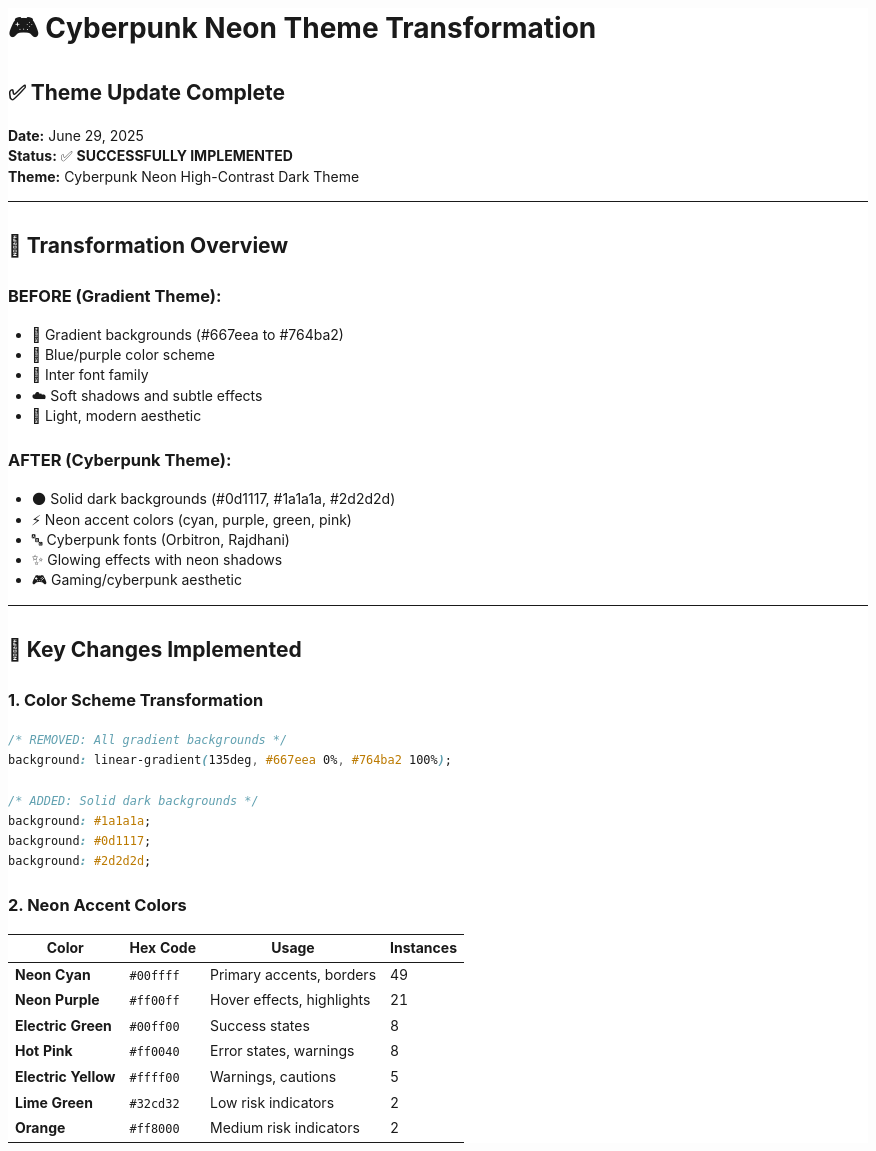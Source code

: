 # 🎮 Cyberpunk Neon Theme Transformation

## ✅ **Theme Update Complete**

**Date:** June 29, 2025  
**Status:** ✅ **SUCCESSFULLY IMPLEMENTED**  
**Theme:** Cyberpunk Neon High-Contrast Dark Theme

---

## 🎨 **Transformation Overview**

### **BEFORE (Gradient Theme):**
- 🌈 Gradient backgrounds (#667eea to #764ba2)
- 🔵 Blue/purple color scheme
- 📝 Inter font family
- ☁️ Soft shadows and subtle effects
- 🌅 Light, modern aesthetic

### **AFTER (Cyberpunk Theme):**
- 🌑 Solid dark backgrounds (#0d1117, #1a1a1a, #2d2d2d)
- ⚡ Neon accent colors (cyan, purple, green, pink)
- 🔤 Cyberpunk fonts (Orbitron, Rajdhani)
- ✨ Glowing effects with neon shadows
- 🎮 Gaming/cyberpunk aesthetic

---

## 🎯 **Key Changes Implemented**

### **1. Color Scheme Transformation**
```css
/* REMOVED: All gradient backgrounds */
background: linear-gradient(135deg, #667eea 0%, #764ba2 100%);

/* ADDED: Solid dark backgrounds */
background: #1a1a1a;
background: #0d1117;
background: #2d2d2d;
```

### **2. Neon Accent Colors**
| Color | Hex Code | Usage | Instances |
|-------|----------|-------|-----------|
| **Neon Cyan** | `#00ffff` | Primary accents, borders | 49 |
| **Neon Purple** | `#ff00ff` | Hover effects, highlights | 21 |
| **Electric Green** | `#00ff00` | Success states | 8 |
| **Hot Pink** | `#ff0040` | Error states, warnings | 8 |
| **Electric Yellow** | `#ffff00` | Warnings, cautions | 5 |
| **Lime Green** | `#32cd32` | Low risk indicators | 2 |
| **Orange** | `#ff8000` | Medium risk indicators | 2 |
